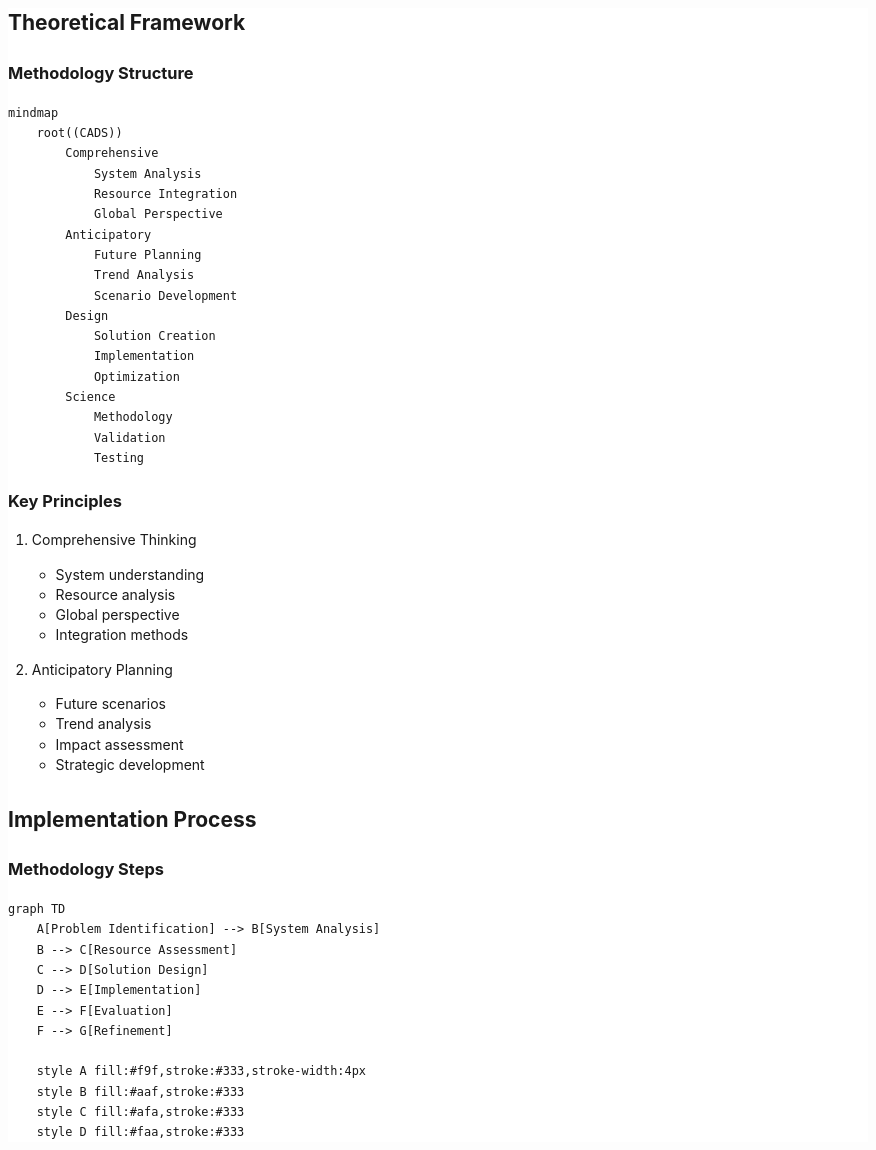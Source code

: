 ## Theoretical Framework

### Methodology Structure
```mermaid
mindmap
    root((CADS))
        Comprehensive
            System Analysis
            Resource Integration
            Global Perspective
        Anticipatory
            Future Planning
            Trend Analysis
            Scenario Development
        Design
            Solution Creation
            Implementation
            Optimization
        Science
            Methodology
            Validation
            Testing
```

### Key Principles
1. Comprehensive Thinking
   - System understanding
   - Resource analysis
   - Global perspective
   - Integration methods

2. Anticipatory Planning
   - Future scenarios
   - Trend analysis
   - Impact assessment
   - Strategic development

## Implementation Process

### Methodology Steps
```mermaid
graph TD
    A[Problem Identification] --> B[System Analysis]
    B --> C[Resource Assessment]
    C --> D[Solution Design]
    D --> E[Implementation]
    E --> F[Evaluation]
    F --> G[Refinement]
    
    style A fill:#f9f,stroke:#333,stroke-width:4px
    style B fill:#aaf,stroke:#333
    style C fill:#afa,stroke:#333
    style D fill:#faa,stroke:#333
```
